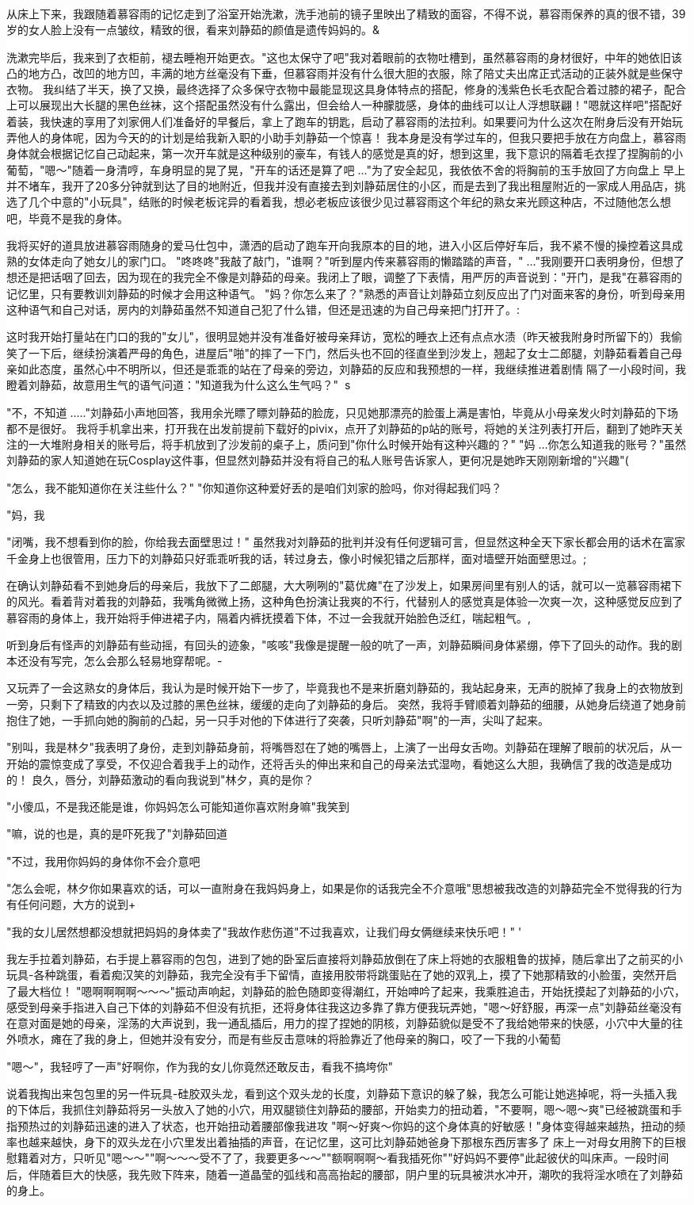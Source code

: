 从床上下来，我跟随着慕容雨的记忆走到了浴室开始洗漱，洗手池前的镜子里映出了精致的面容，不得不说，慕容雨保养的真的很不错，39岁的女人脸上没有一点皱纹，精致的很，看来刘静茹的颜值是遗传妈妈的。&

洗漱完毕后，我来到了衣柜前，褪去睡袍开始更衣。"这也太保守了吧"我对着眼前的衣物吐槽到，虽然慕容雨的身材很好，中年的她依旧该凸的地方凸，改凹的地方凹，丰满的地方丝毫没有下垂，但慕容雨并没有什么很大胆的衣服，除了陪丈夫出席正式活动的正装外就是些保守衣物。 我纠结了半天，换了又换，最终选择了众多保守衣物中最能显现这具身体特点的搭配，修身的浅紫色长毛衣配合着过膝的裙子，配合上可以展现出大长腿的黑色丝袜，这个搭配虽然没有什么露出，但会给人一种朦胧感，身体的曲线可以让人浮想联翩！"嗯就这样吧"搭配好着装，我快速的享用了刘家佣人们准备好的早餐后，拿上了跑车的钥匙，启动了慕容雨的法拉利。如果要问为什么这次在附身后没有开始玩弄他人的身体呢，因为今天的的计划是给我新入职的小助手刘静茹一个惊喜！ 我本身是没有学过车的，但我只要把手放在方向盘上，慕容雨身体就会根据记忆自己动起来，第一次开车就是这种级别的豪车，有钱人的感觉是真的好，想到这里，我下意识的隔着毛衣捏了捏胸前的小葡萄，"嗯～"随着一身清哼，车身明显的晃了晃，"开车的话还是算了吧 ..."为了安全起见，我依依不舍的将胸前的玉手放回了方向盘上 早上并不堵车，我开了20多分钟就到达了目的地附近，但我并没有直接去到刘静茹居住的小区，而是去到了我出租屋附近的一家成人用品店，挑选了几个中意的"小玩具"，结账的时候老板诧异的看着我，想必老板应该很少见过慕容雨这个年纪的熟女来光顾这种店，不过随他怎么想吧，毕竟不是我的身体。

我将买好的道具放进慕容雨随身的爱马仕包中，潇洒的启动了跑车开向我原本的目的地，进入小区后停好车后，我不紧不慢的操控着这具成熟的女体走向了她女儿的家门口。 "咚咚咚"我敲了敲门，"谁啊？"听到屋内传来慕容雨的懒踏踏的声音，" ..."我刚要开口表明身份，但想了想还是把话咽了回去，因为现在的我完全不像是刘静茹的母亲。我闭上了眼，调整了下表情，用严厉的声音说到："开门，是我"在慕容雨的记忆里，只有要教训刘静茹的时候才会用这种语气。 "妈？你怎么来了？"熟悉的声音让刘静茹立刻反应出了门对面来客的身份，听到母亲用这种语气和自己对话，房内的刘静茹虽然不知道自己犯了什么错，但还是迅速的为自己母亲把门打开了。:

这时我开始打量站在门口的我的"女儿"，很明显她并没有准备好被母亲拜访，宽松的睡衣上还有点点水渍（昨天被我附身时所留下的）我偷笑了一下后，继续扮演着严母的角色，进屋后"啪"的摔了一下门，然后头也不回的径直坐到沙发上，翘起了女士二郎腿，刘静茹看着自己母亲如此态度，虽然心中不明所以，但还是乖乖的站在了母亲的旁边，刘静茹的反应和我预想的一样，我继续推进着剧情 隔了一小段时间，我瞪着刘静茹，故意用生气的语气问道："知道我为什么这么生气吗？"  s

"不，不知道 ....."刘静茹小声地回答，我用余光瞟了瞟刘静茹的脸庞，只见她那漂亮的脸蛋上满是害怕，毕竟从小母亲发火时刘静茹的下场都不是很好。 我将手机拿出来，打开我在出发前提前下载好的pivix，点开了刘静茹的p站的账号，将她的关注列表打开后，翻到了她昨天关注的一大堆附身相关的账号后，将手机放到了沙发前的桌子上，质问到"你什么时候开始有这种兴趣的？" "妈 ...你怎么知道我的账号？"虽然刘静茹的家人知道她在玩Cosplay这件事，但显然刘静茹并没有将自己的私人账号告诉家人，更何况是她昨天刚刚新增的"兴趣"(

"怎么，我不能知道你在关注些什么？" "你知道你这种爱好丢的是咱们刘家的脸吗，你对得起我们吗？

"妈，我

"闭嘴，我不想看到你的脸，你给我去面壁思过！" 虽然我对刘静茹的批判并没有任何逻辑可言，但显然这种全天下家长都会用的话术在富家千金身上也很管用，压力下的刘静茹只好乖乖听我的话，转过身去，像小时候犯错之后那样，面对墙壁开始面壁思过。;

在确认刘静茹看不到她身后的母亲后，我放下了二郎腿，大大咧咧的"葛优瘫"在了沙发上，如果房间里有别人的话，就可以一览慕容雨裙下的风光。看着背对着我的刘静茹，我嘴角微微上扬，这种角色扮演让我爽的不行，代替别人的感觉真是体验一次爽一次，这种感觉反应到了慕容雨的身体上，我开始将手伸进裙子内，隔着内裤抚摸着下体，不过一会我就开始脸色泛红，喘起粗气。,

听到身后有怪声的刘静茹有些动摇，有回头的迹象，"咳咳"我像是提醒一般的吭了一声，刘静茹瞬间身体紧绷，停下了回头的动作。我的剧本还没有写完，怎么会那么轻易地穿帮呢。-

又玩弄了一会这熟女的身体后，我认为是时候开始下一步了，毕竟我也不是来折磨刘静茹的，我站起身来，无声的脱掉了我身上的衣物放到一旁，只剩下了精致的内衣以及过膝的黑色丝袜，缓缓的走向了刘静茹的身后。 突然，我将手臂顺着刘静茹的细腰，从她身后绕道了她身前抱住了她，一手抓向她的胸前的凸起，另一只手对他的下体进行了突袭，只听刘静茹"啊"的一声，尖叫了起来。

"别叫，我是林夕"我表明了身份，走到刘静茹身前，将嘴唇怼在了她的嘴唇上，上演了一出母女舌吻。刘静茹在理解了眼前的状况后，从一开始的震惊变成了享受，不仅迎合着我手上的动作，还将舌头的伸出来和自己的母亲法式湿吻，看她这么大胆，我确信了我的改造是成功的！ 良久，唇分，刘静茹激动的看向我说到"林夕，真的是你？

"小傻瓜，不是我还能是谁，你妈妈怎么可能知道你喜欢附身嘛"我笑到

"嘛，说的也是，真的是吓死我了"刘静茹回道

"不过，我用你妈妈的身体你不会介意吧

"怎么会呢，林夕你如果喜欢的话，可以一直附身在我妈妈身上，如果是你的话我完全不介意哦"思想被我改造的刘静茹完全不觉得我的行为有任何问题，大方的说到+

"我的女儿居然想都没想就把妈妈的身体卖了"我故作悲伤道"不过我喜欢，让我们母女俩继续来快乐吧！" '

我左手拉着刘静茹，右手提上慕容雨的包包，进到了她的卧室后直接将刘静茹放倒在了床上将她的衣服粗鲁的拔掉，随后拿出了之前买的小玩具-各种跳蛋，看着痴汉笑的刘静茹，我完全没有手下留情，直接用胶带将跳蛋贴在了她的双乳上，摸了下她那精致的小脸蛋，突然开启了最大档位！ "嗯啊啊啊啊～～～"振动声响起，刘静茹的脸色随即变得潮红，开始呻吟了起来，我乘胜追击，开始抚摸起了刘静茹的小穴，感受到母亲手指进入自己下体的刘静茹不但没有抗拒，还将身体往我这边多靠了靠方便我玩弄她，"嗯～好舒服，再深一点"刘静茹丝毫没有在意对面是她的母亲，淫荡的大声说到，我一通乱插后，用力的捏了捏她的阴核，刘静茹貌似是受不了我给她带来的快感，小穴中大量的往外喷水，瘫在了我的身上，但她并没有安分，而是有些反击意味的将脸靠近了他母亲的胸口，咬了一下我的小葡萄

"嗯～"，我轻哼了一声"好啊你，作为我的女儿你竟然还敢反击，看我不搞垮你"

说着我掏出来包包里的另一件玩具-硅胶双头龙，看到这个双头龙的长度，刘静茹下意识的躲了躲，我怎么可能让她逃掉呢，将一头插入我的下体后，我抓住刘静茹将另一头放入了她的小穴，用双腿锁住刘静茹的腰部，开始卖力的扭动着，"不要啊，嗯～嗯～爽"已经被跳蛋和手指预热过的刘静茹迅速的进入了状态，也开始扭动着腰部像我进攻 "啊～好爽～你妈的这个身体真的好敏感！"身体变得越来越热，扭动的频率也越来越快，身下的双头龙在小穴里发出着抽插的声音，在记忆里，这可比刘静茹她爸身下那根东西厉害多了 床上一对母女用胯下的巨根慰籍着对方，只听见"嗯～～""啊～～～受不了了，我要更多～～""额啊啊啊～看我插死你""好妈妈不要停"此起彼伏的叫床声。一段时间后，伴随着巨大的快感，我先败下阵来，随着一道晶莹的弧线和高高抬起的腰部，阴户里的玩具被洪水冲开，潮吹的我将淫水喷在了刘静茹的身上。
